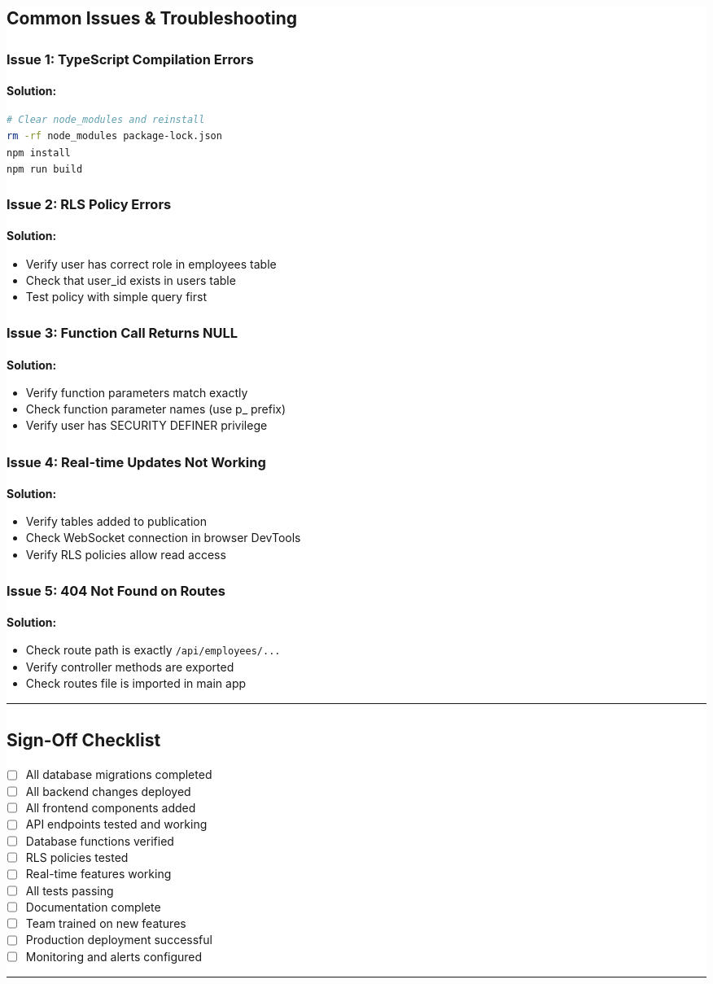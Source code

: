 
## Common Issues & Troubleshooting

### Issue 1: TypeScript Compilation Errors

**Solution:**
```bash
# Clear node_modules and reinstall
rm -rf node_modules package-lock.json
npm install
npm run build
```

### Issue 2: RLS Policy Errors

**Solution:**
- Verify user has correct role in employees table
- Check that user_id exists in users table
- Test policy with simple query first

### Issue 3: Function Call Returns NULL

**Solution:**
- Verify function parameters match exactly
- Check function parameter names (use p_ prefix)
- Verify user has SECURITY DEFINER privilege

### Issue 4: Real-time Updates Not Working

**Solution:**
- Verify tables added to publication
- Check WebSocket connection in browser DevTools
- Verify RLS policies allow read access

### Issue 5: 404 Not Found on Routes

**Solution:**
- Check route path is exactly `/api/employees/...`
- Verify controller methods are exported
- Check routes file is imported in main app

---

## Sign-Off Checklist

- [ ] All database migrations completed
- [ ] All backend changes deployed
- [ ] All frontend components added
- [ ] API endpoints tested and working
- [ ] Database functions verified
- [ ] RLS policies tested
- [ ] Real-time features working
- [ ] All tests passing
- [ ] Documentation complete
- [ ] Team trained on new features
- [ ] Production deployment successful
- [ ] Monitoring and alerts configured

---